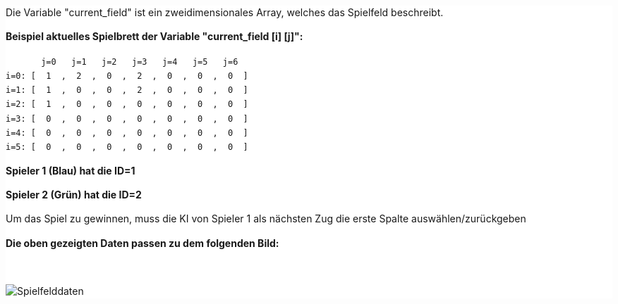 Die Variable "current_field" ist ein zweidimensionales Array, welches das Spielfeld beschreibt.

**Beispiel aktuelles Spielbrett der Variable "current_field [i] [j]":**
```  
       j=0   j=1   j=2   j=3   j=4   j=5   j=6 
i=0: [  1  ,  2  ,  0  ,  2  ,  0  ,  0  ,  0  ]
i=1: [  1  ,  0  ,  0  ,  2  ,  0  ,  0  ,  0  ]
i=2: [  1  ,  0  ,  0  ,  0  ,  0  ,  0  ,  0  ]
i=3: [  0  ,  0  ,  0  ,  0  ,  0  ,  0  ,  0  ]
i=4: [  0  ,  0  ,  0  ,  0  ,  0  ,  0  ,  0  ]
i=5: [  0  ,  0  ,  0  ,  0  ,  0  ,  0  ,  0  ]
```  

**Spieler 1 (Blau) hat die ID=1**

**Spieler 2 (Grün) hat die ID=2**

Um das Spiel zu gewinnen, muss die KI von Spieler 1 als nächsten Zug 
die erste Spalte auswählen/zurückgeben

**Die oben gezeigten Daten passen zu dem folgenden Bild:**

<br>

![Spielfelddaten](board_example.png)
